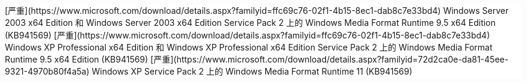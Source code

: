 <td style="border:1px solid black;">
</td>
<td style="border:1px solid black;">
</td>
<td style="border:1px solid black;">
</td>
<td style="border:1px solid black;">
</td>
<td style="border:1px solid black;">
[严重](https://www.microsoft.com/download/details.aspx?familyid=ffc69c76-02f1-4b15-8ec1-dab8c7e33bd4)
</td>
<td style="border:1px solid black;">
</td>
</tr>
<tr class="alternateRow">
<td style="border:1px solid black;">
Windows Server 2003 x64 Edition 和 Windows Server 2003 x64 Edition Service Pack 2 上的 Windows Media Format Runtime 9.5 x64 Edition (KB941569)
</td>
<td style="border:1px solid black;">
</td>
<td style="border:1px solid black;">
</td>
<td style="border:1px solid black;">
</td>
<td style="border:1px solid black;">
</td>
<td style="border:1px solid black;">
</td>
<td style="border:1px solid black;">
[严重](https://www.microsoft.com/download/details.aspx?familyid=ffc69c76-02f1-4b15-8ec1-dab8c7e33bd4)
</td>
<td style="border:1px solid black;">
</td>
</tr>
<tr>
<td style="border:1px solid black;">
Windows XP Professional x64 Edition 和 Windows XP Professional x64 Edition Service Pack 2 上的 Windows Media Format Runtime 9.5 x64 Edition (KB941569)
</td>
<td style="border:1px solid black;">
</td>
<td style="border:1px solid black;">
</td>
<td style="border:1px solid black;">
</td>
<td style="border:1px solid black;">
</td>
<td style="border:1px solid black;">
</td>
<td style="border:1px solid black;">
[严重](https://www.microsoft.com/download/details.aspx?familyid=72d2ca0e-da81-45ee-9321-4970b80f4a5a)
</td>
<td style="border:1px solid black;">
</td>
</tr>
<tr class="alternateRow">
<td style="border:1px solid black;">
Windows XP Service Pack 2 上的 Windows Media Format Runtime 11 (KB941569)
</td>
<td style="border:1px solid black;">
</td>
<td style="border:1px solid black;">
</td>